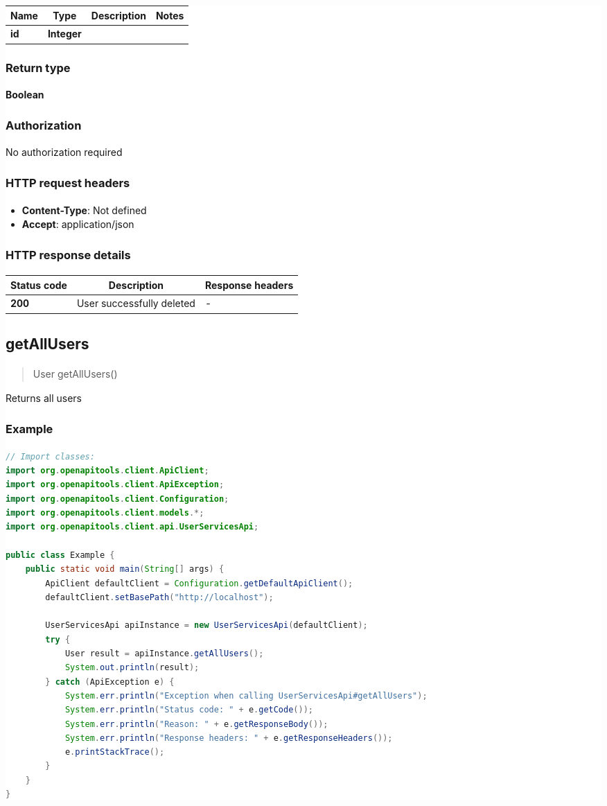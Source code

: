 | Name   | Type        | Description | Notes |
|--------|-------------|-------------|-------|
| **id** | **Integer** |             |       |

### Return type

**Boolean**

### Authorization

No authorization required

### HTTP request headers

- **Content-Type**: Not defined
- **Accept**: application/json

### HTTP response details

| Status code | Description               | Response headers |
|-------------|---------------------------|------------------|
| **200**     | User successfully deleted | -                |

## getAllUsers

> User getAllUsers()

Returns all users

### Example

```java
// Import classes:
import org.openapitools.client.ApiClient;
import org.openapitools.client.ApiException;
import org.openapitools.client.Configuration;
import org.openapitools.client.models.*;
import org.openapitools.client.api.UserServicesApi;

public class Example {
    public static void main(String[] args) {
        ApiClient defaultClient = Configuration.getDefaultApiClient();
        defaultClient.setBasePath("http://localhost");

        UserServicesApi apiInstance = new UserServicesApi(defaultClient);
        try {
            User result = apiInstance.getAllUsers();
            System.out.println(result);
        } catch (ApiException e) {
            System.err.println("Exception when calling UserServicesApi#getAllUsers");
            System.err.println("Status code: " + e.getCode());
            System.err.println("Reason: " + e.getResponseBody());
            System.err.println("Response headers: " + e.getResponseHeaders());
            e.printStackTrace();
        }
    }
}
```
